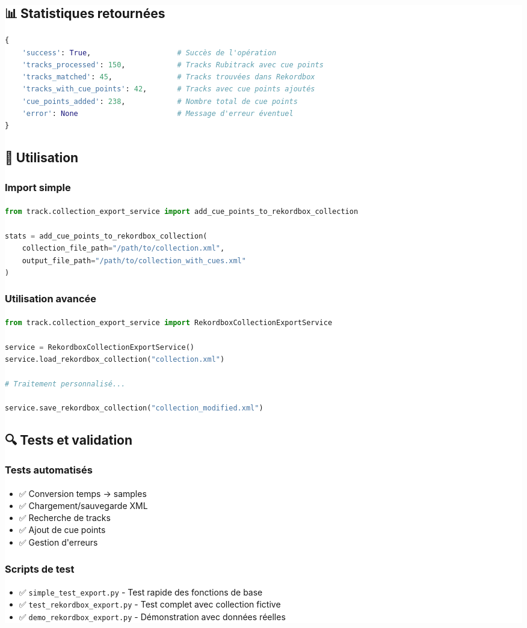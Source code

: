## 📊 Statistiques retournées

```python
{
    'success': True,                    # Succès de l'opération
    'tracks_processed': 150,            # Tracks Rubitrack avec cue points
    'tracks_matched': 45,               # Tracks trouvées dans Rekordbox  
    'tracks_with_cue_points': 42,       # Tracks avec cue points ajoutés
    'cue_points_added': 238,            # Nombre total de cue points
    'error': None                       # Message d'erreur éventuel
}
```

## 🚀 Utilisation

### Import simple
```python
from track.collection_export_service import add_cue_points_to_rekordbox_collection

stats = add_cue_points_to_rekordbox_collection(
    collection_file_path="/path/to/collection.xml",
    output_file_path="/path/to/collection_with_cues.xml"
)
```

### Utilisation avancée
```python
from track.collection_export_service import RekordboxCollectionExportService

service = RekordboxCollectionExportService()
service.load_rekordbox_collection("collection.xml")

# Traitement personnalisé...

service.save_rekordbox_collection("collection_modified.xml")
```

## 🔍 Tests et validation

### Tests automatisés
- ✅ Conversion temps → samples
- ✅ Chargement/sauvegarde XML
- ✅ Recherche de tracks
- ✅ Ajout de cue points
- ✅ Gestion d'erreurs

### Scripts de test
- ✅ `simple_test_export.py` - Test rapide des fonctions de base
- ✅ `test_rekordbox_export.py` - Test complet avec collection fictive
- ✅ `demo_rekordbox_export.py` - Démonstration avec données réelles
